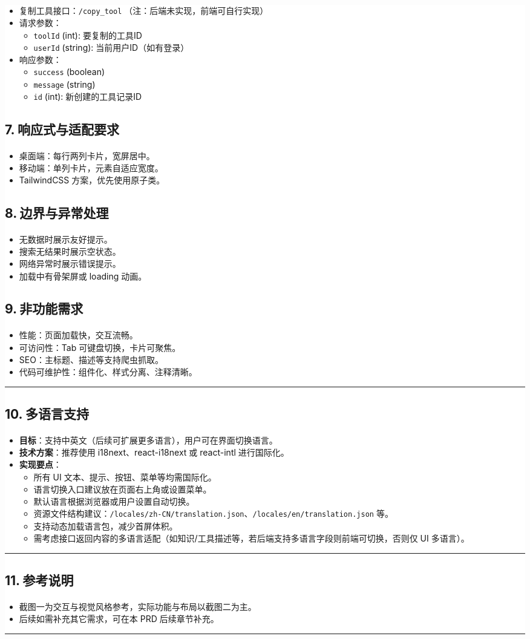- 复制工具接口：`/copy_tool` （注：后端未实现，前端可自行实现）
- 请求参数：
  - `toolId` (int): 要复制的工具ID
  - `userId` (string): 当前用户ID（如有登录）
- 响应参数：
  - `success` (boolean)
  - `message` (string)
  - `id` (int): 新创建的工具记录ID
  
## 7. 响应式与适配要求

- 桌面端：每行两列卡片，宽屏居中。
- 移动端：单列卡片，元素自适应宽度。
- TailwindCSS 方案，优先使用原子类。

## 8. 边界与异常处理

- 无数据时展示友好提示。
- 搜索无结果时展示空状态。
- 网络异常时展示错误提示。
- 加载中有骨架屏或 loading 动画。

## 9. 非功能需求

- 性能：页面加载快，交互流畅。
- 可访问性：Tab 可键盘切换，卡片可聚焦。
- SEO：主标题、描述等支持爬虫抓取。
- 代码可维护性：组件化、样式分离、注释清晰。

---

## 10. 多语言支持

- **目标**：支持中英文（后续可扩展更多语言），用户可在界面切换语言。
- **技术方案**：推荐使用 i18next、react-i18next 或 react-intl 进行国际化。
- **实现要点**：
  - 所有 UI 文本、提示、按钮、菜单等均需国际化。
  - 语言切换入口建议放在页面右上角或设置菜单。
  - 默认语言根据浏览器或用户设置自动切换。
  - 资源文件结构建议：`/locales/zh-CN/translation.json`、`/locales/en/translation.json` 等。
  - 支持动态加载语言包，减少首屏体积。
  - 需考虑接口返回内容的多语言适配（如知识/工具描述等，若后端支持多语言字段则前端可切换，否则仅 UI 多语言）。

---

## 11. 参考说明

- 截图一为交互与视觉风格参考，实际功能与布局以截图二为主。
- 后续如需补充其它需求，可在本 PRD 后续章节补充。

---
